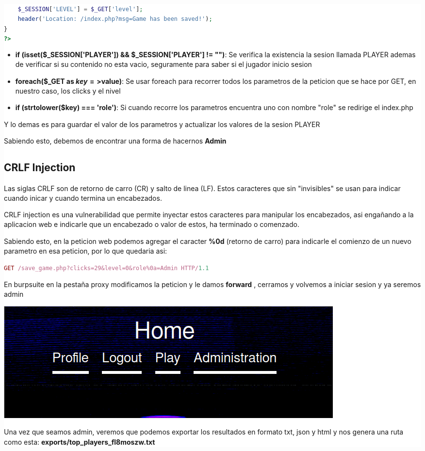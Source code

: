 ```php
	$_SESSION['LEVEL'] = $_GET['level'];
	header('Location: /index.php?msg=Game has been saved!');
}
?>
```
- **if (isset($_SESSION['PLAYER']) && $_SESSION['PLAYER'] != "")**: Se verifica la existencia la sesion llamada PLAYER ademas de verificar si su contenido no esta vacio, seguramente para saber si el jugador inicio sesion

- **foreach($_GET as $key=>$value)**: Se usar foreach para recorrer todos los parametros de la peticion que se hace por GET, en nuestro caso, los clicks y el nivel

- **if (strtolower($key) === 'role')**: Si cuando recorre los parametros encuentra uno con nombre "role" se redirige el index.php

Y lo demas es para guardar el valor de los parametros y actualizar los valores de la sesion PLAYER

Sabiendo esto, debemos de encontrar una forma de hacernos **Admin**

## CRLF Injection

Las siglas CRLF son de retorno de carro (CR) y salto de linea (LF). Estos caracteres que sin "invisibles" se usan para indicar cuando inicar y cuando termina un encabezados.

CRLF injection es una vulnerabilidad que permite inyectar estos caracteres para manipular los encabezados, asi engañando a la aplicacion web e indicarle que un encabezado o valor de estos, ha terminado o comenzado.

Sabiendo esto, en la peticion web podemos agregar el caracter **%0d** (retorno de carro) para indicarle el comienzo de un nuevo parametro en esa peticion, por lo que quedaria asi:

```ruby
GET /save_game.php?clicks=29&level=0&role%0a=Admin HTTP/1.1
```

En burpsuite en la pestaña proxy modificamos la peticion y le damos **forward** , cerramos y volvemos  a iniciar sesion y ya seremos admin

![](/assets/img/clicker/2.png)

Una vez que seamos admin, veremos que podemos exportar los resultados en formato txt, json y html y nos genera una ruta como esta: **exports/top_players_fl8moszw.txt**
